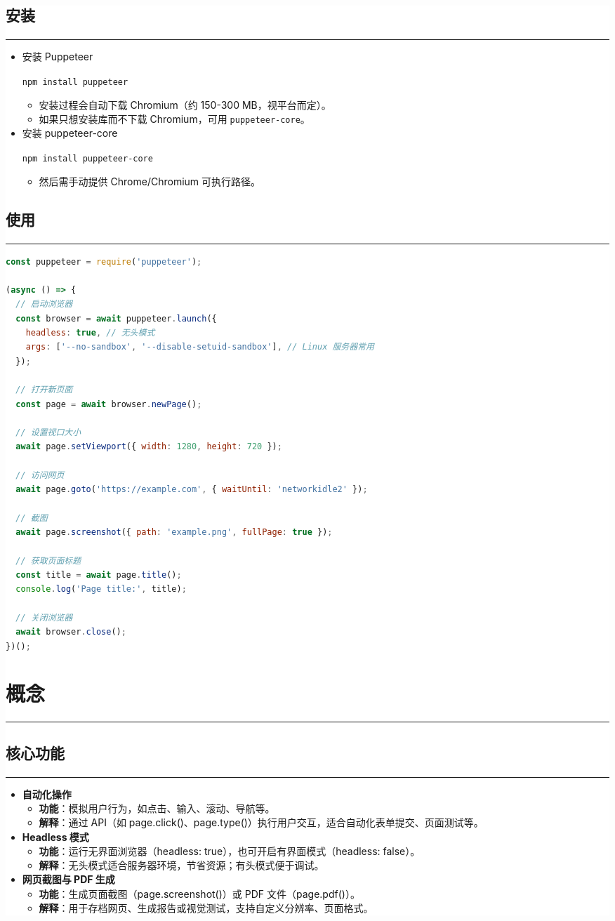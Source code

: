 ## 安装
---
- 安装 Puppeteer
	```bash
	npm install puppeteer
	```
	- 安装过程会自动下载 Chromium（约 150-300 MB，视平台而定）。
	- 如果只想安装库而不下载 Chromium，可用 `puppeteer-core`。
- 安装 puppeteer-core
	```bash
	npm install puppeteer-core
	```
	- 然后需手动提供 Chrome/Chromium 可执行路径。
## 使用
---
```js
const puppeteer = require('puppeteer');

(async () => {
  // 启动浏览器
  const browser = await puppeteer.launch({
    headless: true, // 无头模式
    args: ['--no-sandbox', '--disable-setuid-sandbox'], // Linux 服务器常用
  });

  // 打开新页面
  const page = await browser.newPage();

  // 设置视口大小
  await page.setViewport({ width: 1280, height: 720 });

  // 访问网页
  await page.goto('https://example.com', { waitUntil: 'networkidle2' });

  // 截图
  await page.screenshot({ path: 'example.png', fullPage: true });

  // 获取页面标题
  const title = await page.title();
  console.log('Page title:', title);

  // 关闭浏览器
  await browser.close();
})();
```
# 概念
---
## 核心功能
---
- **自动化操作**
    - **功能**：模拟用户行为，如点击、输入、滚动、导航等。
    - **解释**：通过 API（如 page.click()、page.type()）执行用户交互，适合自动化表单提交、页面测试等。
- **Headless 模式**
    - **功能**：运行无界面浏览器（headless: true），也可开启有界面模式（headless: false）。
    - **解释**：无头模式适合服务器环境，节省资源；有头模式便于调试。
- **网页截图与 PDF 生成**
    - **功能**：生成页面截图（page.screenshot()）或 PDF 文件（page.pdf()）。
    - **解释**：用于存档网页、生成报告或视觉测试，支持自定义分辨率、页面格式。